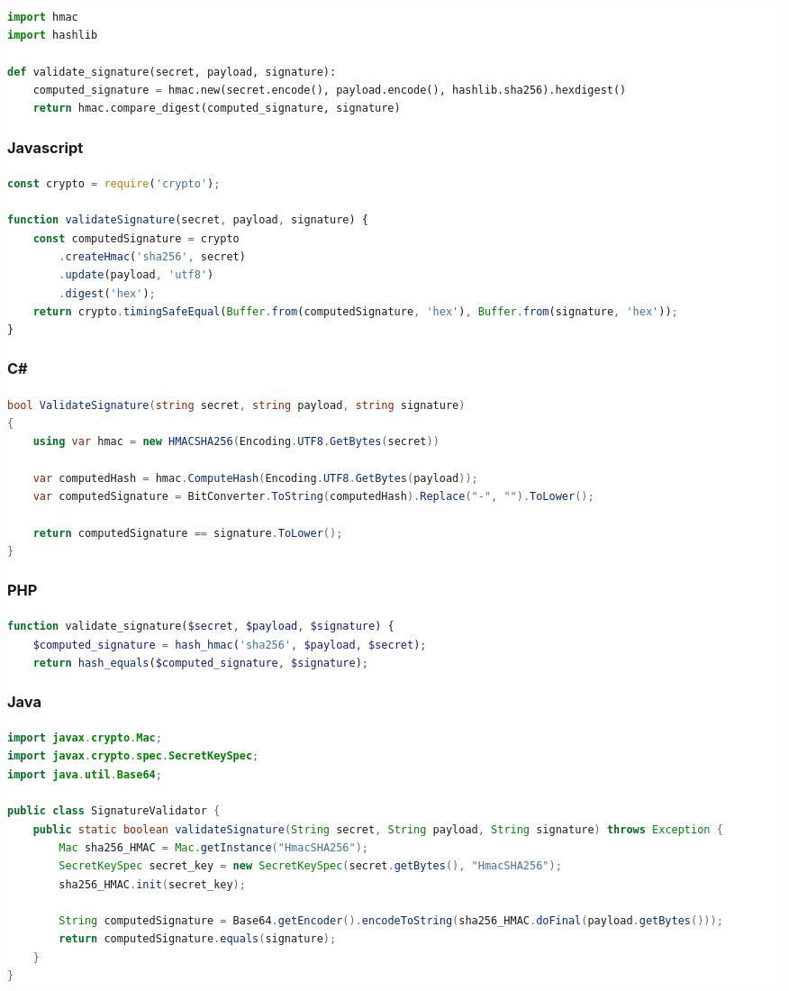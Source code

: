 ```python
import hmac
import hashlib

def validate_signature(secret, payload, signature):
    computed_signature = hmac.new(secret.encode(), payload.encode(), hashlib.sha256).hexdigest()
    return hmac.compare_digest(computed_signature, signature)
```

### Javascript

```javascript
const crypto = require('crypto');

function validateSignature(secret, payload, signature) {
    const computedSignature = crypto
        .createHmac('sha256', secret)
        .update(payload, 'utf8')
        .digest('hex');
    return crypto.timingSafeEqual(Buffer.from(computedSignature, 'hex'), Buffer.from(signature, 'hex'));
}
```

### C#

```csharp
bool ValidateSignature(string secret, string payload, string signature)
{
    using var hmac = new HMACSHA256(Encoding.UTF8.GetBytes(secret))

    var computedHash = hmac.ComputeHash(Encoding.UTF8.GetBytes(payload));
    var computedSignature = BitConverter.ToString(computedHash).Replace("-", "").ToLower();

    return computedSignature == signature.ToLower();
}
```

### PHP

```php
function validate_signature($secret, $payload, $signature) {
    $computed_signature = hash_hmac('sha256', $payload, $secret);
    return hash_equals($computed_signature, $signature);
```

### Java

```java
import javax.crypto.Mac;
import javax.crypto.spec.SecretKeySpec;
import java.util.Base64;

public class SignatureValidator {
    public static boolean validateSignature(String secret, String payload, String signature) throws Exception {
        Mac sha256_HMAC = Mac.getInstance("HmacSHA256");
        SecretKeySpec secret_key = new SecretKeySpec(secret.getBytes(), "HmacSHA256");
        sha256_HMAC.init(secret_key);

        String computedSignature = Base64.getEncoder().encodeToString(sha256_HMAC.doFinal(payload.getBytes()));
        return computedSignature.equals(signature);
    }
}
```
